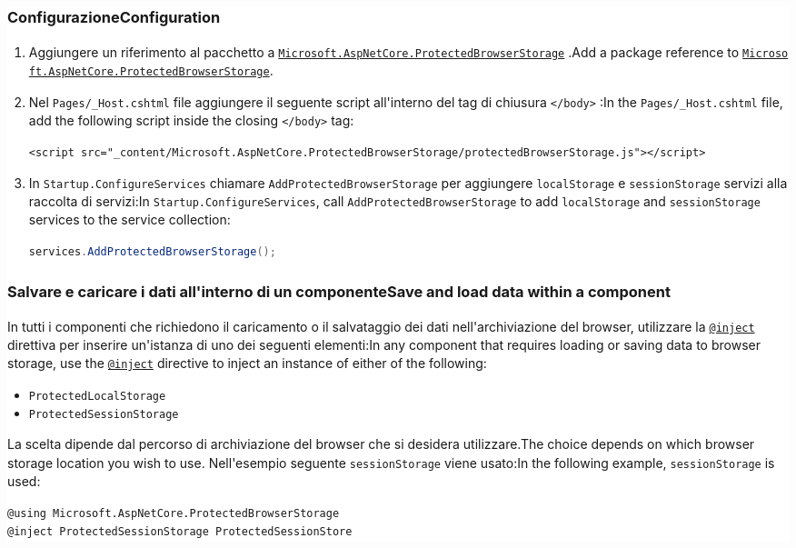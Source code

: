 ### <a name="configuration"></a><span data-ttu-id="3b2d9-331">Configurazione</span><span class="sxs-lookup"><span data-stu-id="3b2d9-331">Configuration</span></span>

1. <span data-ttu-id="3b2d9-332">Aggiungere un riferimento al pacchetto a [`Microsoft.AspNetCore.ProtectedBrowserStorage`](https://www.nuget.org/packages/Microsoft.AspNetCore.ProtectedBrowserStorage) .</span><span class="sxs-lookup"><span data-stu-id="3b2d9-332">Add a package reference to [`Microsoft.AspNetCore.ProtectedBrowserStorage`](https://www.nuget.org/packages/Microsoft.AspNetCore.ProtectedBrowserStorage).</span></span>
1. <span data-ttu-id="3b2d9-333">Nel `Pages/_Host.cshtml` file aggiungere il seguente script all'interno del tag di chiusura `</body>` :</span><span class="sxs-lookup"><span data-stu-id="3b2d9-333">In the `Pages/_Host.cshtml` file, add the following script inside the closing `</body>` tag:</span></span>

   ```cshtml
   <script src="_content/Microsoft.AspNetCore.ProtectedBrowserStorage/protectedBrowserStorage.js"></script>
   ```

1. <span data-ttu-id="3b2d9-334">In `Startup.ConfigureServices` chiamare `AddProtectedBrowserStorage` per aggiungere `localStorage` e `sessionStorage` servizi alla raccolta di servizi:</span><span class="sxs-lookup"><span data-stu-id="3b2d9-334">In `Startup.ConfigureServices`, call `AddProtectedBrowserStorage` to add `localStorage` and `sessionStorage` services to the service collection:</span></span>

   ```csharp
   services.AddProtectedBrowserStorage();
   ```

### <a name="save-and-load-data-within-a-component"></a><span data-ttu-id="3b2d9-335">Salvare e caricare i dati all'interno di un componente</span><span class="sxs-lookup"><span data-stu-id="3b2d9-335">Save and load data within a component</span></span>

<span data-ttu-id="3b2d9-336">In tutti i componenti che richiedono il caricamento o il salvataggio dei dati nell'archiviazione del browser, utilizzare la [`@inject`](xref:mvc/views/razor#inject) direttiva per inserire un'istanza di uno dei seguenti elementi:</span><span class="sxs-lookup"><span data-stu-id="3b2d9-336">In any component that requires loading or saving data to browser storage, use the [`@inject`](xref:mvc/views/razor#inject) directive to inject an instance of either of the following:</span></span>

* `ProtectedLocalStorage`
* `ProtectedSessionStorage`

<span data-ttu-id="3b2d9-337">La scelta dipende dal percorso di archiviazione del browser che si desidera utilizzare.</span><span class="sxs-lookup"><span data-stu-id="3b2d9-337">The choice depends on which browser storage location you wish to use.</span></span> <span data-ttu-id="3b2d9-338">Nell'esempio seguente `sessionStorage` viene usato:</span><span class="sxs-lookup"><span data-stu-id="3b2d9-338">In the following example, `sessionStorage` is used:</span></span>

```razor
@using Microsoft.AspNetCore.ProtectedBrowserStorage
@inject ProtectedSessionStorage ProtectedSessionStore
```

